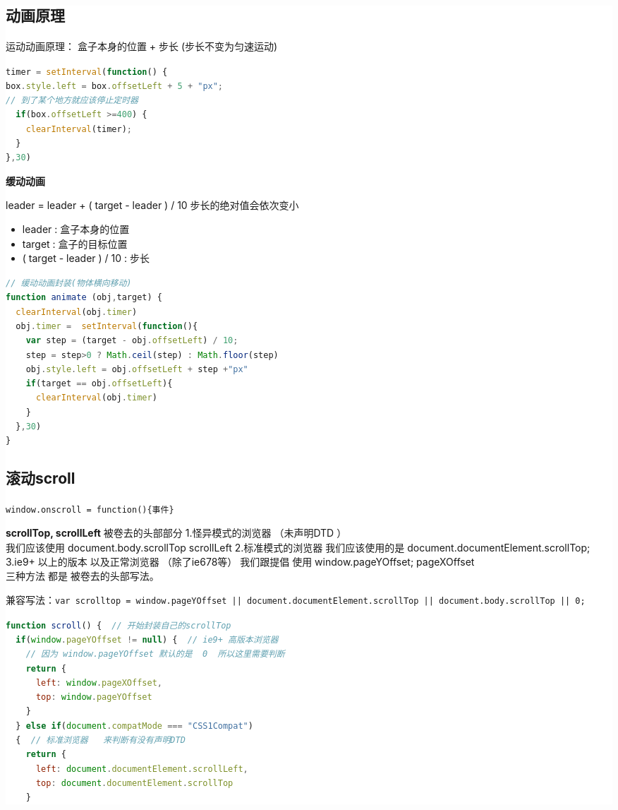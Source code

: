 ## 动画原理

运动动画原理：  盒子本身的位置 +  步长 (步长不变为匀速运动)

``` javascript
timer = setInterval(function() {
box.style.left = box.offsetLeft + 5 + "px";
// 到了某个地方就应该停止定时器
  if(box.offsetLeft >=400) {
    clearInterval(timer);
  }
},30)
```

**缓动动画**

leader = leader  +  ( target - leader )  / 10  步长的绝对值会依次变小
- leader : 盒子本身的位置
- target : 盒子的目标位置
- ( target - leader )  / 10 : 步长


``` javascript
// 缓动动画封装(物体横向移动)
function animate (obj,target) {
  clearInterval(obj.timer)
  obj.timer =  setInterval(function(){
    var step = (target - obj.offsetLeft) / 10;
    step = step>0 ? Math.ceil(step) : Math.floor(step)
    obj.style.left = obj.offsetLeft + step +"px"
    if(target == obj.offsetLeft){
      clearInterval(obj.timer)
    }
  },30)
}
```


## 滚动scroll

`window.onscroll = function(){事件}` 

**scrollTop, scrollLeft** 被卷去的头部部分
1.怪异模式的浏览器 （未声明DTD ）    
	我们应该使用  document.body.scrollTop          scrollLeft
2.标准模式的浏览器
    我们应该使用的是  document.documentElement.scrollTop;  
3.ie9+ 以上的版本 以及正常浏览器  （除了ie678等）
	我们跟提倡 使用  window.pageYOffset;         pageXOffset  
三种方法 都是 被卷去的头部写法。

兼容写法：`var scrolltop = window.pageYOffset || document.documentElement.scrollTop || document.body.scrollTop || 0;`

``` javascript
function scroll() {  // 开始封装自己的scrollTop
  if(window.pageYOffset != null) {  // ie9+ 高版本浏览器
    // 因为 window.pageYOffset 默认的是  0  所以这里需要判断
    return {
      left: window.pageXOffset,
      top: window.pageYOffset
    }
  } else if(document.compatMode === "CSS1Compat") 
  {  // 标准浏览器   来判断有没有声明DTD
    return {
      left: document.documentElement.scrollLeft,
      top: document.documentElement.scrollTop
    }
```